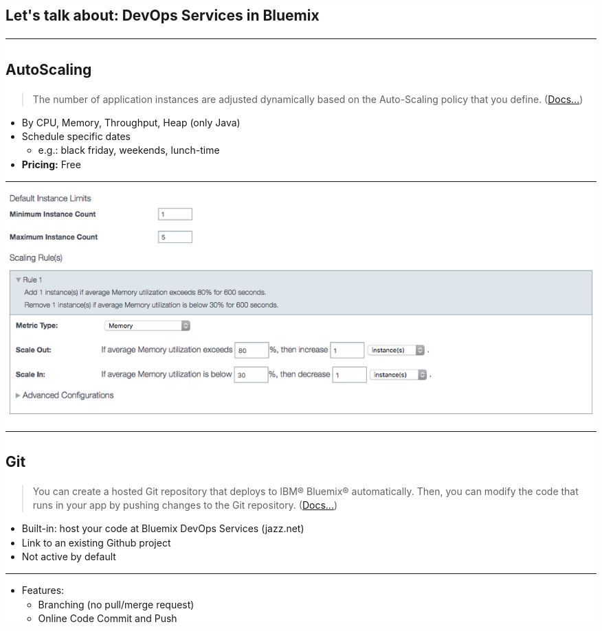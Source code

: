 
## Let's talk about: DevOps Services in Bluemix

---

## AutoScaling

> The number of application instances are adjusted dynamically based on the Auto-Scaling policy that you define. ([Docs...](https://new-console.ng.bluemix.net/docs/services/Auto-Scaling/))

- By CPU, Memory, Throughput, Heap (only Java)
- Schedule specific dates
  - e.g.: black friday, weekends, lunch-time
- **Pricing:** Free

---

![Auto-Scaling](./images/auto-scaling.png)

---

## Git

> You can create a hosted Git repository that deploys to IBM® Bluemix® automatically. Then, you can modify the code that runs in your app by pushing changes to the Git repository. ([Docs...](https://hub.jazz.net/docs/sourcecontrol/))

- Built-in: host your code at Bluemix DevOps Services (jazz.net)
- Link to an existing Github project
- Not active by default

---

- Features:
  - Branching (no pull/merge request)
  - Online Code Commit and Push
